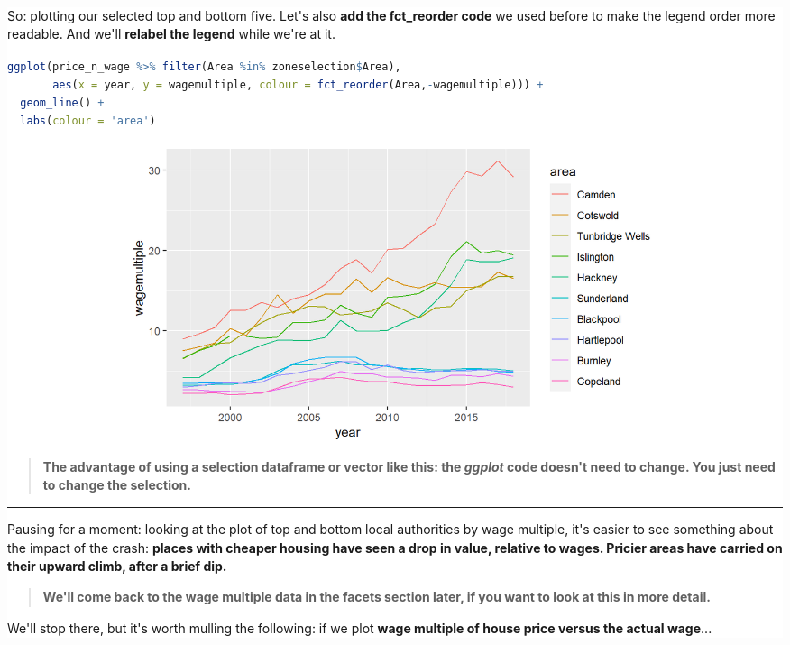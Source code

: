 So: plotting our selected top and bottom five. Let's also **add the fct_reorder code** we used before to make the legend order more readable. And we'll **relabel the legend** while we're at it.


```r
ggplot(price_n_wage %>% filter(Area %in% zoneselection$Area), 
       aes(x = year, y = wagemultiple, colour = fct_reorder(Area,-wagemultiple))) +
  geom_line() +
  labs(colour = 'area')
```

<img src="02_viz_n_wrangling_files/figure-html/unnamed-chunk-94-1.png" width="595.2" style="display: block; margin: auto;" />

> **The advantage of using a selection dataframe or vector like this: the *ggplot* code doesn't need to change. You just need to change the selection.**

*****

Pausing for a moment: looking at the plot of top and bottom local authorities by wage multiple, it's easier to see something about the impact of the crash: **places with cheaper housing have seen a drop in value, relative to wages. Pricier areas have carried on their upward climb, after a brief dip.**


> **We'll come back to the wage multiple data in the facets section later, if you want to look at this in more detail.**

We'll stop there, but it's worth mulling the following: if we plot **wage multiple of house price versus the actual wage**... 

